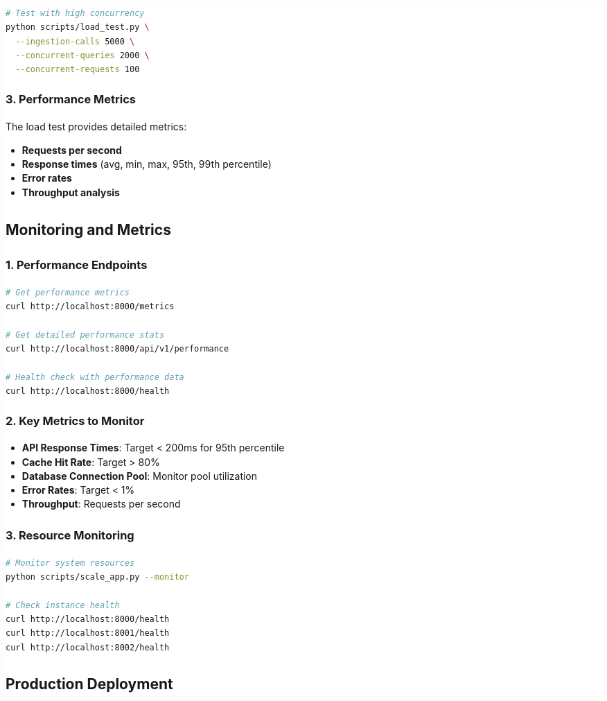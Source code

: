 ```bash
# Test with high concurrency
python scripts/load_test.py \
  --ingestion-calls 5000 \
  --concurrent-queries 2000 \
  --concurrent-requests 100
```

### 3. Performance Metrics

The load test provides detailed metrics:

- **Requests per second**
- **Response times** (avg, min, max, 95th, 99th percentile)
- **Error rates**
- **Throughput analysis**

## Monitoring and Metrics

### 1. Performance Endpoints

```bash
# Get performance metrics
curl http://localhost:8000/metrics

# Get detailed performance stats
curl http://localhost:8000/api/v1/performance

# Health check with performance data
curl http://localhost:8000/health
```

### 2. Key Metrics to Monitor

- **API Response Times**: Target < 200ms for 95th percentile
- **Cache Hit Rate**: Target > 80%
- **Database Connection Pool**: Monitor pool utilization
- **Error Rates**: Target < 1%
- **Throughput**: Requests per second

### 3. Resource Monitoring

```bash
# Monitor system resources
python scripts/scale_app.py --monitor

# Check instance health
curl http://localhost:8000/health
curl http://localhost:8001/health
curl http://localhost:8002/health
```

## Production Deployment

